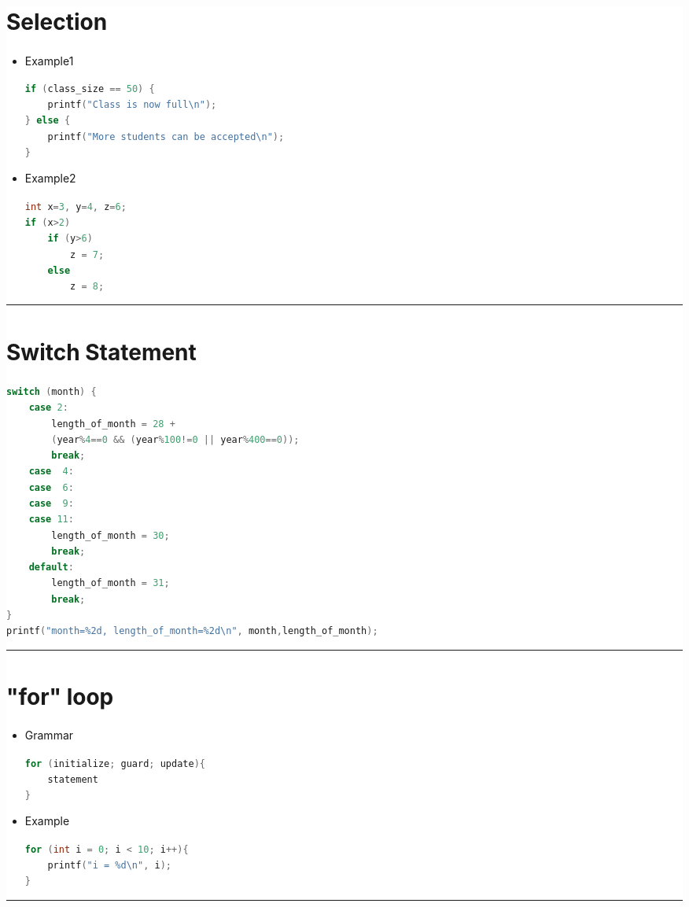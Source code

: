 
# Selection

- Example1
  ```C
  if (class_size == 50) {
      printf("Class is now full\n");
  } else {
      printf("More students can be accepted\n");
  }
  ```
- Example2
  ```C
  int x=3, y=4, z=6;
  if (x>2)
      if (y>6)
          z = 7;
      else
          z = 8;
  ```
  
---
# Switch Statement

```C
switch (month) {
    case 2:
        length_of_month = 28 +
        (year%4==0 && (year%100!=0 || year%400==0));
        break;
    case  4:
    case  6:
    case  9:
    case 11:
        length_of_month = 30;
        break;
    default:
        length_of_month = 31;
        break;
}
printf("month=%2d, length_of_month=%2d\n", month,length_of_month);
```

---
# "for" loop
- Grammar
  ```C
  for (initialize; guard; update){
      statement
  }
  ```
- Example
  ```C
  for (int i = 0; i < 10; i++){
      printf("i = %d\n", i);
  }
  ```
 
---